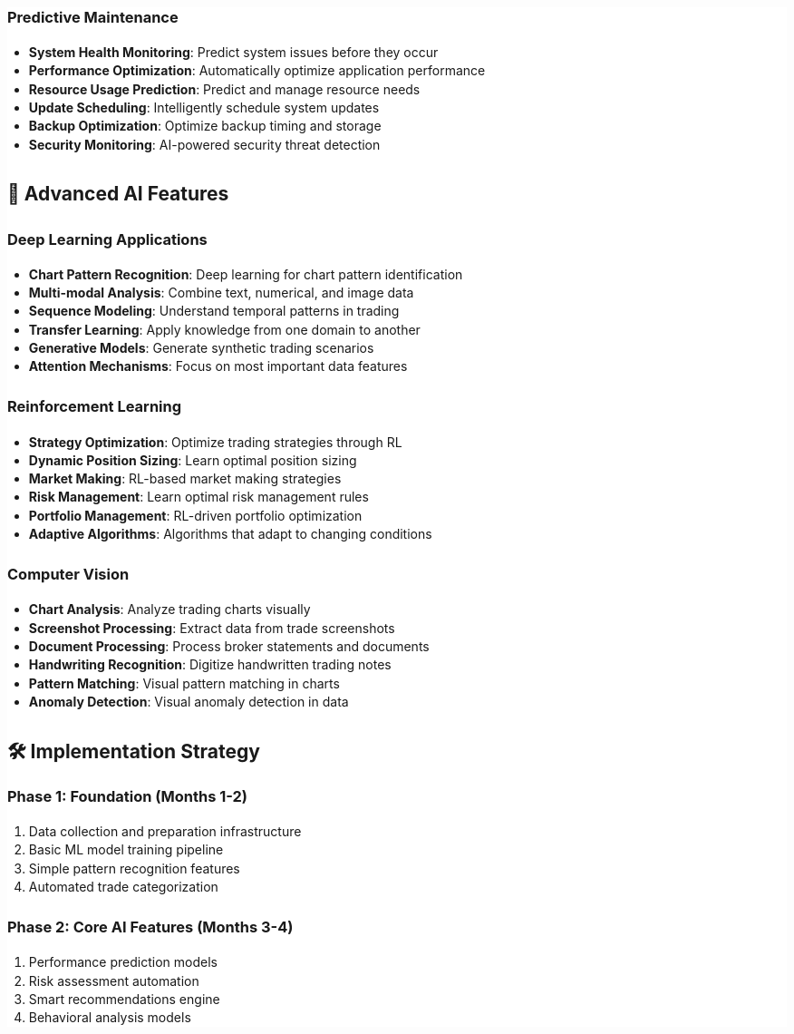 ### Predictive Maintenance
- **System Health Monitoring**: Predict system issues before they occur
- **Performance Optimization**: Automatically optimize application performance
- **Resource Usage Prediction**: Predict and manage resource needs
- **Update Scheduling**: Intelligently schedule system updates
- **Backup Optimization**: Optimize backup timing and storage
- **Security Monitoring**: AI-powered security threat detection

## 🔮 Advanced AI Features

### Deep Learning Applications
- **Chart Pattern Recognition**: Deep learning for chart pattern identification
- **Multi-modal Analysis**: Combine text, numerical, and image data
- **Sequence Modeling**: Understand temporal patterns in trading
- **Transfer Learning**: Apply knowledge from one domain to another
- **Generative Models**: Generate synthetic trading scenarios
- **Attention Mechanisms**: Focus on most important data features

### Reinforcement Learning
- **Strategy Optimization**: Optimize trading strategies through RL
- **Dynamic Position Sizing**: Learn optimal position sizing
- **Market Making**: RL-based market making strategies
- **Risk Management**: Learn optimal risk management rules
- **Portfolio Management**: RL-driven portfolio optimization
- **Adaptive Algorithms**: Algorithms that adapt to changing conditions

### Computer Vision
- **Chart Analysis**: Analyze trading charts visually
- **Screenshot Processing**: Extract data from trade screenshots
- **Document Processing**: Process broker statements and documents
- **Handwriting Recognition**: Digitize handwritten trading notes
- **Pattern Matching**: Visual pattern matching in charts
- **Anomaly Detection**: Visual anomaly detection in data

## 🛠️ Implementation Strategy

### Phase 1: Foundation (Months 1-2)
1. Data collection and preparation infrastructure
2. Basic ML model training pipeline
3. Simple pattern recognition features
4. Automated trade categorization

### Phase 2: Core AI Features (Months 3-4)
1. Performance prediction models
2. Risk assessment automation
3. Smart recommendations engine
4. Behavioral analysis models

